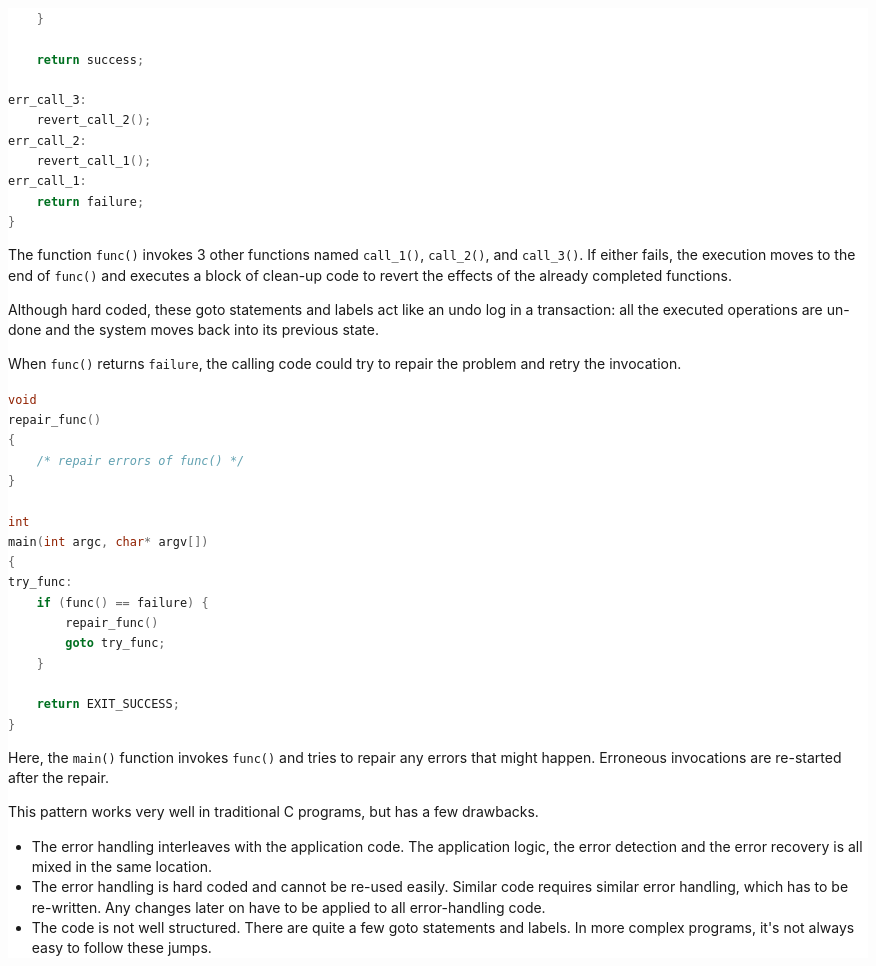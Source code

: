 ~~~ c
    }

    return success;

err_call_3:
    revert_call_2();
err_call_2:
    revert_call_1();
err_call_1:
    return failure;
}
~~~

The function `func()` invokes 3 other functions named `call_1()`, `call_2()`,
and `call_3()`. If either fails, the execution moves to the end of `func()`
and executes a block of clean-up code to revert the effects of the already
completed functions.

Although hard coded, these goto statements and labels act like an undo log
in a transaction: all the executed operations are un-done and the system
moves back into its previous state.

When `func()` returns `failure`, the calling code could try to repair the
problem and retry the invocation.

~~~ c
void
repair_func()
{
    /* repair errors of func() */
}

int
main(int argc, char* argv[])
{
try_func:
    if (func() == failure) {
        repair_func()
        goto try_func;
    }

    return EXIT_SUCCESS;
}
~~~

Here, the `main()` function invokes `func()` and tries to repair any errors
that might happen. Erroneous invocations are re-started after the repair.

This pattern works very well in traditional C programs, but has a few
drawbacks.

 - The error handling interleaves with the application code. The application
   logic, the error detection and the error recovery is all mixed in the
   same location.
 - The error handling is hard coded and cannot be re-used easily. Similar
   code requires similar error handling, which has to be re-written. Any
   changes later on have to be applied to all error-handling code.
 - The code is not well structured. There are quite a few goto statements
   and labels. In more complex programs, it's not always easy to follow
   these jumps.
